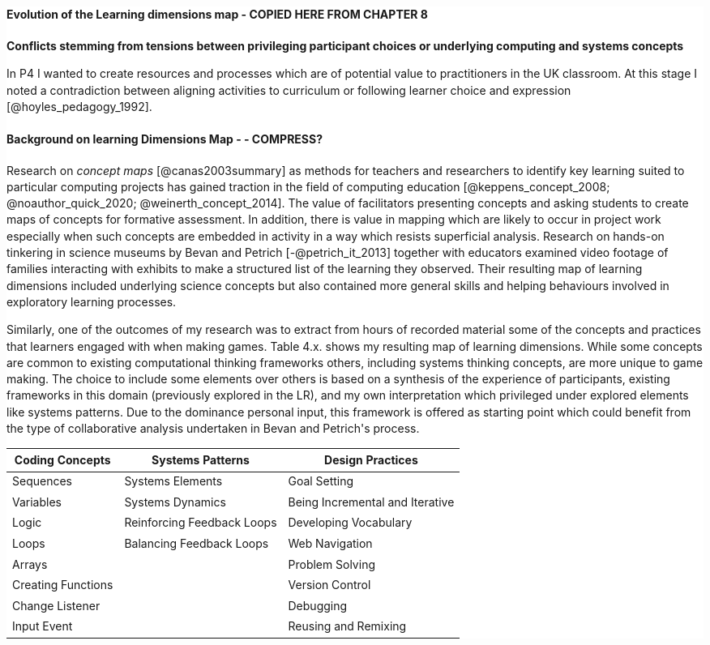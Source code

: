 
#### Evolution of the Learning dimensions map - COPIED HERE FROM CHAPTER 8

**Conflicts stemming from tensions between privileging participant choices or underlying computing and systems concepts**

In P4 I wanted to create resources and processes which are of potential value to practitioners in the UK classroom. At this stage I noted a contradiction between aligning activities to curriculum or following learner choice and expression [@hoyles_pedagogy_1992].








#### Background on learning Dimensions Map - - COMPRESS?

Research on _concept maps_ [@canas2003summary] as methods for teachers and researchers to identify key learning suited to particular computing projects has gained traction in the field of computing education [@keppens_concept_2008; @noauthor_quick_2020; @weinerth_concept_2014]. The value of facilitators presenting concepts  and asking students to create maps of concepts for formative assessment. In addition, there is value in mapping which are likely to occur in project work especially when such concepts are embedded in activity in a way which resists superficial analysis. Research on hands-on tinkering in science museums by Bevan and Petrich [-@petrich_it_2013] together with educators examined video footage of families interacting with exhibits to make a structured list of the learning they observed. Their resulting map of learning dimensions included underlying science concepts but also contained more general skills and helping behaviours involved in exploratory learning processes.

Similarly, one of the outcomes of my research was to extract from hours of recorded material some of the concepts and practices that learners engaged with when making games. Table 4.x. shows my resulting map of learning dimensions. While some concepts are common to existing computational thinking frameworks others, including systems thinking concepts, are more unique to game making. The choice to include some elements over others is based on a synthesis of the experience of participants, existing frameworks in this domain (previously explored in the LR), and my own interpretation which privileged under explored elements like systems patterns. Due to the dominance personal input, this framework is offered as starting point which could benefit from the type of collaborative analysis undertaken in Bevan and Petrich's process.








|      Coding Concepts    | Systems Patterns    | Design Practices|
|--------------|-----------|------------|
| Sequences | Systems Elements      | Goal Setting        |
| Variables      | Systems Dynamics  | Being Incremental and Iterative       |
| Logic | Reinforcing Feedback Loops      | Developing Vocabulary        |
| Loops | Balancing Feedback Loops      | Web Navigation    |
| Arrays |       | Problem Solving        |
| Creating Functions |       | Version Control    |
| Change Listener |    | Debugging   |
| Input Event |   | Reusing and Remixing      |
